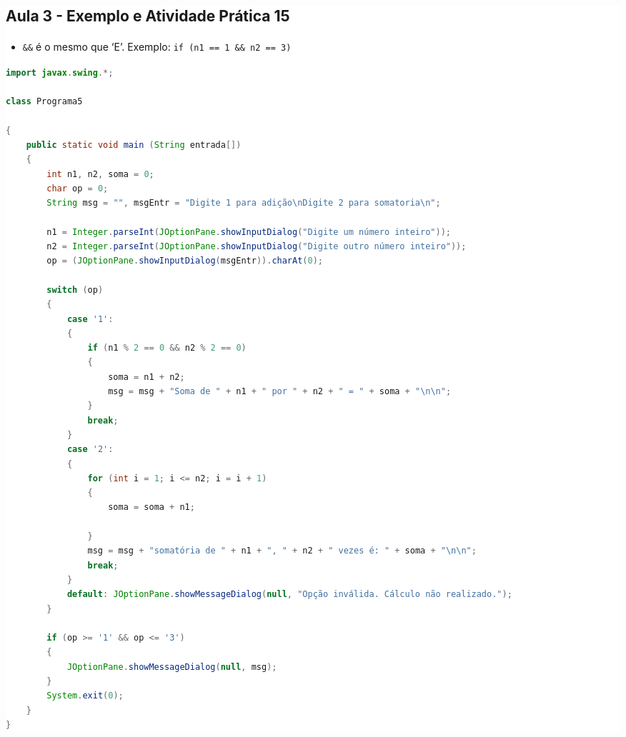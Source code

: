 
## Aula 3 - Exemplo e Atividade Prática 15

- `&&` é o mesmo que ‘E’. Exemplo: `if (n1 == 1 && n2 == 3)`

```java
import javax.swing.*;

class Programa5

{
    public static void main (String entrada[])
    {
        int n1, n2, soma = 0;
        char op = 0;
        String msg = "", msgEntr = "Digite 1 para adição\nDigite 2 para somatoria\n";
        
        n1 = Integer.parseInt(JOptionPane.showInputDialog("Digite um número inteiro"));
        n2 = Integer.parseInt(JOptionPane.showInputDialog("Digite outro número inteiro"));
        op = (JOptionPane.showInputDialog(msgEntr)).charAt(0);

        switch (op) 
        {
            case '1':
            {
                if (n1 % 2 == 0 && n2 % 2 == 0)
                {
                    soma = n1 + n2;
                    msg = msg + "Soma de " + n1 + " por " + n2 + " = " + soma + "\n\n";
                }
                break;
            }
            case '2':
            {
                for (int i = 1; i <= n2; i = i + 1) 
                {
                    soma = soma + n1;

                }
                msg = msg + "somatória de " + n1 + ", " + n2 + " vezes é: " + soma + "\n\n";
                break;
            }
            default: JOptionPane.showMessageDialog(null, "Opção inválida. Cálculo não realizado.");
        }

        if (op >= '1' && op <= '3')
        {
            JOptionPane.showMessageDialog(null, msg);
        }
        System.exit(0);
    }
}
```
